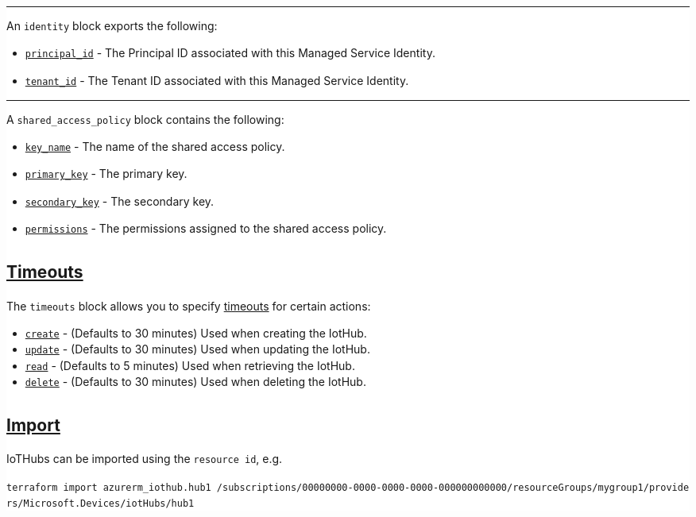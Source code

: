 ___

An `identity` block exports the following:

-   [`principal_id`](https://registry.terraform.io/providers/hashicorp/azurerm/latest/docs/resources/iothub#principal_id) - The Principal ID associated with this Managed Service Identity.
    
-   [`tenant_id`](https://registry.terraform.io/providers/hashicorp/azurerm/latest/docs/resources/iothub#tenant_id) - The Tenant ID associated with this Managed Service Identity.
    

___

A `shared_access_policy` block contains the following:

-   [`key_name`](https://registry.terraform.io/providers/hashicorp/azurerm/latest/docs/resources/iothub#key_name) - The name of the shared access policy.
    
-   [`primary_key`](https://registry.terraform.io/providers/hashicorp/azurerm/latest/docs/resources/iothub#primary_key) - The primary key.
    
-   [`secondary_key`](https://registry.terraform.io/providers/hashicorp/azurerm/latest/docs/resources/iothub#secondary_key) - The secondary key.
    
-   [`permissions`](https://registry.terraform.io/providers/hashicorp/azurerm/latest/docs/resources/iothub#permissions) - The permissions assigned to the shared access policy.
    

## [Timeouts](https://registry.terraform.io/providers/hashicorp/azurerm/latest/docs/resources/iothub#timeouts)

The `timeouts` block allows you to specify [timeouts](https://www.terraform.io/language/resources/syntax#operation-timeouts) for certain actions:

-   [`create`](https://registry.terraform.io/providers/hashicorp/azurerm/latest/docs/resources/iothub#create) - (Defaults to 30 minutes) Used when creating the IotHub.
-   [`update`](https://registry.terraform.io/providers/hashicorp/azurerm/latest/docs/resources/iothub#update) - (Defaults to 30 minutes) Used when updating the IotHub.
-   [`read`](https://registry.terraform.io/providers/hashicorp/azurerm/latest/docs/resources/iothub#read) - (Defaults to 5 minutes) Used when retrieving the IotHub.
-   [`delete`](https://registry.terraform.io/providers/hashicorp/azurerm/latest/docs/resources/iothub#delete) - (Defaults to 30 minutes) Used when deleting the IotHub.

## [Import](https://registry.terraform.io/providers/hashicorp/azurerm/latest/docs/resources/iothub#import)

IoTHubs can be imported using the `resource id`, e.g.

```shell
terraform import azurerm_iothub.hub1 /subscriptions/00000000-0000-0000-0000-000000000000/resourceGroups/mygroup1/providers/Microsoft.Devices/iotHubs/hub1
```